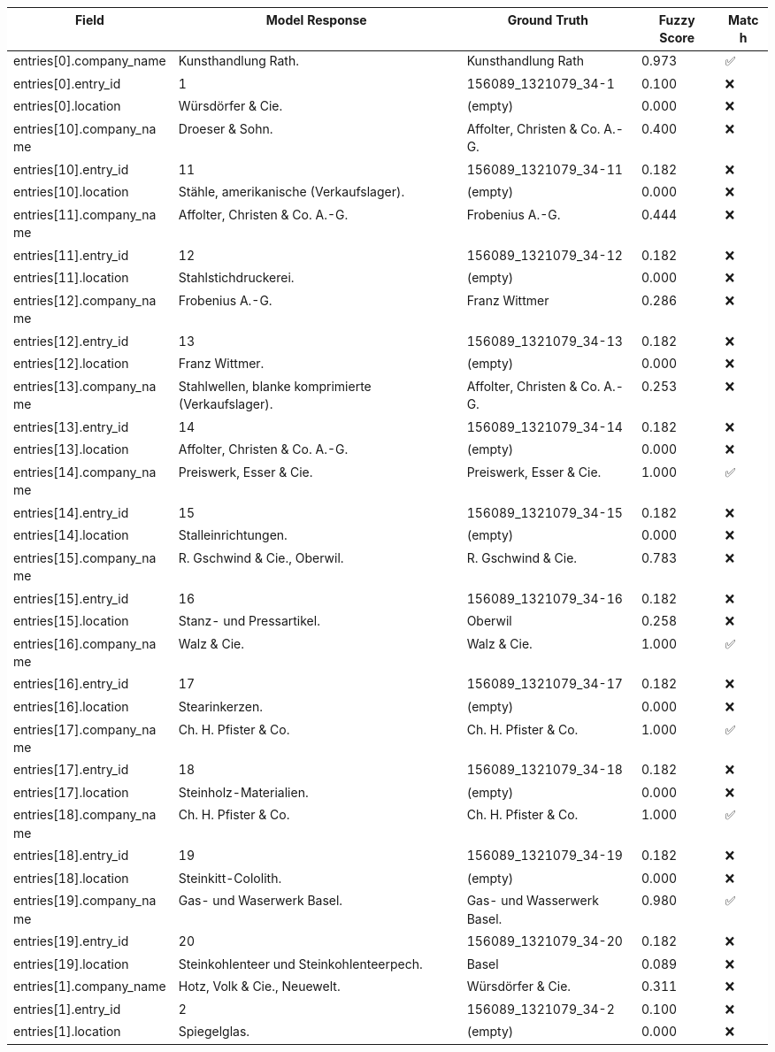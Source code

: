| Field | Model Response | Ground Truth | Fuzzy Score | Match |
|-------|----------------|--------------|-------------|-------|
| entries[0].company_name | Kunsthandlung Rath. | Kunsthandlung Rath | 0.973 | ✅ |
| entries[0].entry_id | 1 | 156089_1321079_34-1 | 0.100 | ❌ |
| entries[0].location | Würsdörfer & Cie. | (empty) | 0.000 | ❌ |
| entries[10].company_name | Droeser & Sohn. | Affolter, Christen & Co. A.-G. | 0.400 | ❌ |
| entries[10].entry_id | 11 | 156089_1321079_34-11 | 0.182 | ❌ |
| entries[10].location | Stähle, amerikanische (Verkaufslager). | (empty) | 0.000 | ❌ |
| entries[11].company_name | Affolter, Christen & Co. A.-G. | Frobenius A.-G. | 0.444 | ❌ |
| entries[11].entry_id | 12 | 156089_1321079_34-12 | 0.182 | ❌ |
| entries[11].location | Stahlstichdruckerei. | (empty) | 0.000 | ❌ |
| entries[12].company_name | Frobenius A.-G. | Franz Wittmer | 0.286 | ❌ |
| entries[12].entry_id | 13 | 156089_1321079_34-13 | 0.182 | ❌ |
| entries[12].location | Franz Wittmer. | (empty) | 0.000 | ❌ |
| entries[13].company_name | Stahlwellen, blanke komprimierte (Verkaufslager). | Affolter, Christen & Co. A.-G. | 0.253 | ❌ |
| entries[13].entry_id | 14 | 156089_1321079_34-14 | 0.182 | ❌ |
| entries[13].location | Affolter, Christen & Co. A.-G. | (empty) | 0.000 | ❌ |
| entries[14].company_name | Preiswerk, Esser & Cie. | Preiswerk, Esser & Cie. | 1.000 | ✅ |
| entries[14].entry_id | 15 | 156089_1321079_34-15 | 0.182 | ❌ |
| entries[14].location | Stalleinrichtungen. | (empty) | 0.000 | ❌ |
| entries[15].company_name | R. Gschwind & Cie., Oberwil. | R. Gschwind & Cie. | 0.783 | ❌ |
| entries[15].entry_id | 16 | 156089_1321079_34-16 | 0.182 | ❌ |
| entries[15].location | Stanz- und Pressartikel. | Oberwil | 0.258 | ❌ |
| entries[16].company_name | Walz & Cie. | Walz & Cie. | 1.000 | ✅ |
| entries[16].entry_id | 17 | 156089_1321079_34-17 | 0.182 | ❌ |
| entries[16].location | Stearinkerzen. | (empty) | 0.000 | ❌ |
| entries[17].company_name | Ch. H. Pfister & Co. | Ch. H. Pfister & Co. | 1.000 | ✅ |
| entries[17].entry_id | 18 | 156089_1321079_34-18 | 0.182 | ❌ |
| entries[17].location | Steinholz-Materialien. | (empty) | 0.000 | ❌ |
| entries[18].company_name | Ch. H. Pfister & Co. | Ch. H. Pfister & Co. | 1.000 | ✅ |
| entries[18].entry_id | 19 | 156089_1321079_34-19 | 0.182 | ❌ |
| entries[18].location | Steinkitt-Cololith. | (empty) | 0.000 | ❌ |
| entries[19].company_name | Gas- und Waserwerk Basel. | Gas- und Wasserwerk Basel. | 0.980 | ✅ |
| entries[19].entry_id | 20 | 156089_1321079_34-20 | 0.182 | ❌ |
| entries[19].location | Steinkohlenteer und Steinkohlenteerpech. | Basel | 0.089 | ❌ |
| entries[1].company_name | Hotz, Volk & Cie., Neuewelt. | Würsdörfer & Cie. | 0.311 | ❌ |
| entries[1].entry_id | 2 | 156089_1321079_34-2 | 0.100 | ❌ |
| entries[1].location | Spiegelglas. | (empty) | 0.000 | ❌ |